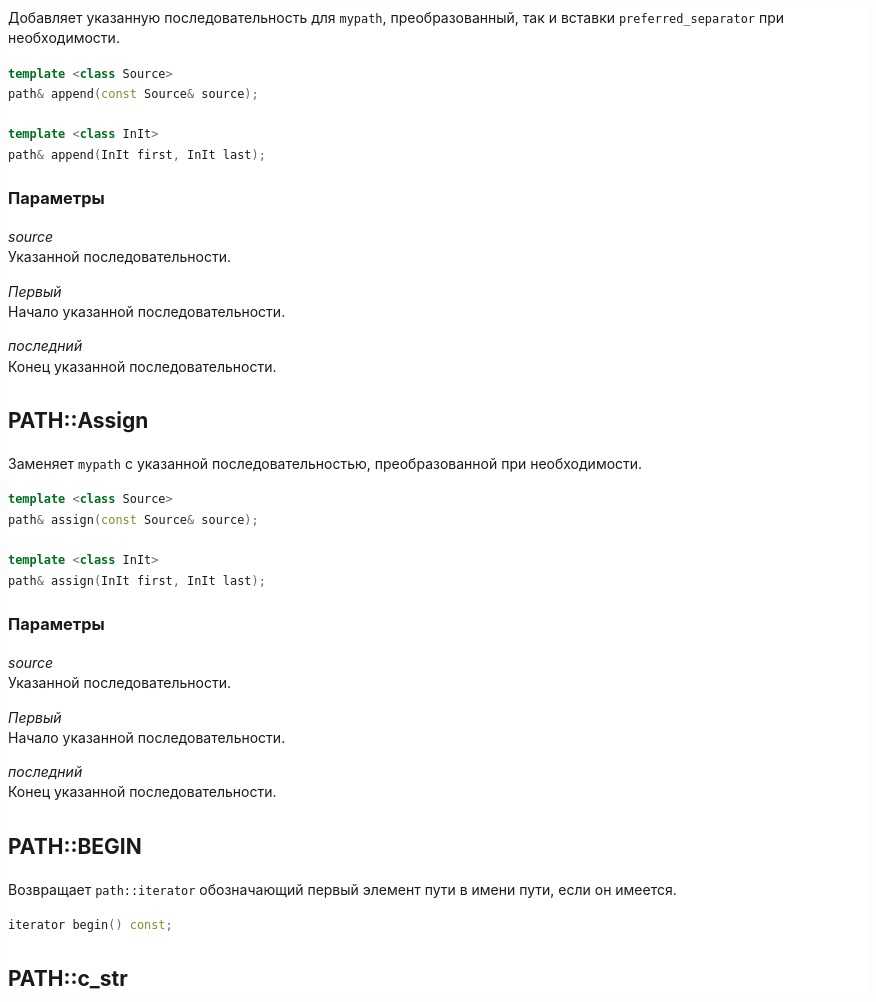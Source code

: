 Добавляет указанную последовательность для `mypath`, преобразованный, так и вставки `preferred_separator` при необходимости.

```cpp
template <class Source>
path& append(const Source& source);

template <class InIt>
path& append(InIt first, InIt last);
```

### <a name="parameters"></a>Параметры

*source*<br/>
Указанной последовательности.

*Первый*<br/>
Начало указанной последовательности.

*последний*<br/>
Конец указанной последовательности.

## <a name="assign"></a> PATH::Assign

Заменяет `mypath` с указанной последовательностью, преобразованной при необходимости.

```cpp
template <class Source>
path& assign(const Source& source);

template <class InIt>
path& assign(InIt first, InIt last);
```

### <a name="parameters"></a>Параметры

*source*<br/>
Указанной последовательности.

*Первый*<br/>
Начало указанной последовательности.

*последний*<br/>
Конец указанной последовательности.

## <a name="begin"></a> PATH::BEGIN

Возвращает `path::iterator` обозначающий первый элемент пути в имени пути, если он имеется.

```cpp
iterator begin() const;
```

## <a name="c_str"></a> PATH::c_str
